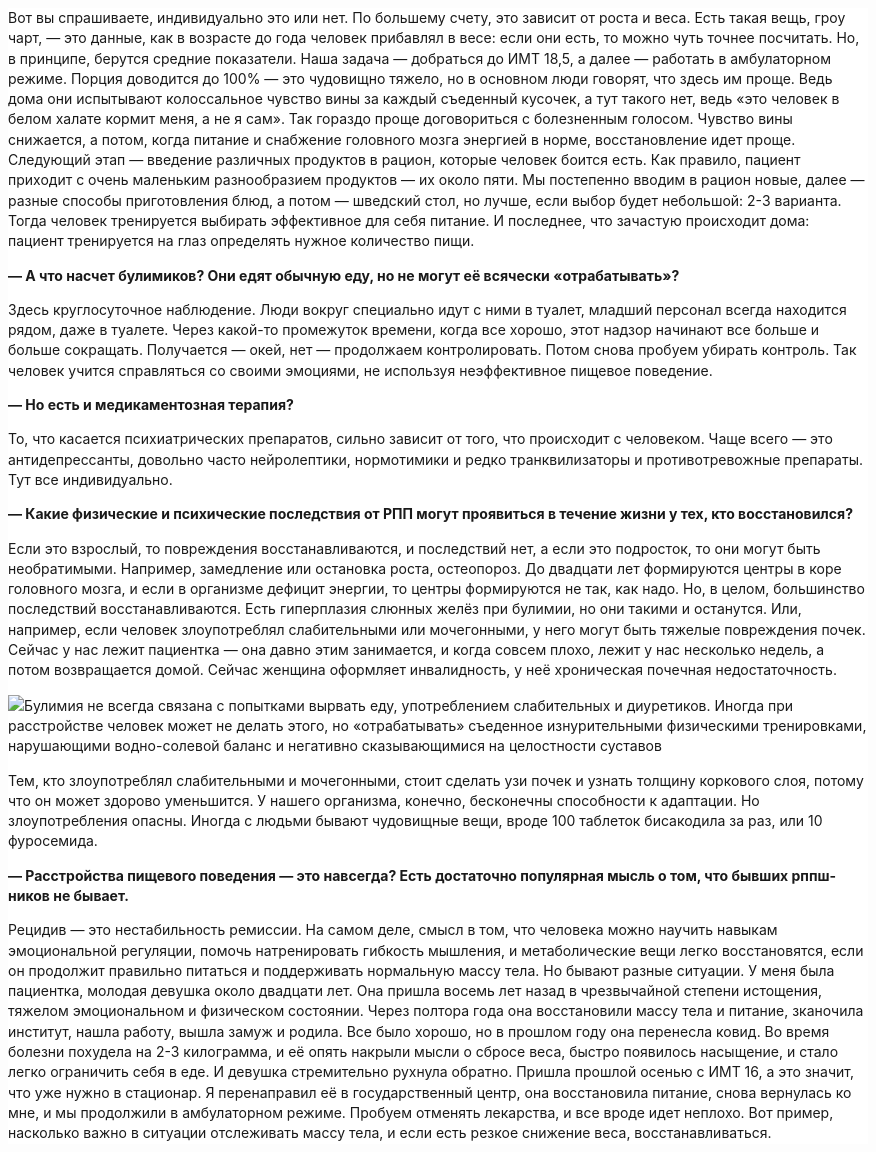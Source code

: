 Вот вы спрашиваете, индивидуально это или нет. По большему счету, это зависит от роста и веса. Есть такая вещь, гроу чарт, — это данные, как в возрасте до года человек прибавлял в весе: если они есть, то можно чуть точнее посчитать. Но, в принципе, берутся средние показатели. Наша задача — добраться до ИМТ 18,5, а далее — работать в амбулаторном режиме. Порция доводится до 100% — это чудовищно тяжело, но в основном люди говорят, что здесь им проще. Ведь дома они испытывают колоссальное чувство вины за каждый съеденный кусочек, а тут такого нет, ведь «это человек в белом халате кормит меня, а не я сам». Так гораздо проще договориться с болезненным голосом. Чувство вины снижается, а потом, когда питание и снабжение головного мозга энергией в норме, восстановление идет проще. Следующий этап — введение различных продуктов в рацион, которые человек боится есть. Как правило, пациент приходит с очень маленьким разнообразием продуктов — их около пяти. Мы постепенно вводим в рацион новые, далее — разные способы приготовления блюд, а потом — шведский стол, но лучше, если выбор будет небольшой: 2-3 варианта. Тогда человек тренируется выбирать эффективное для себя питание. И последнее, что зачастую происходит дома: пациент тренируется на глаз определять нужное количество пищи.

**— А что насчет булимиков? Они едят обычную еду, но не могут её всячески «отрабатывать»?**

Здесь круглосуточное наблюдение. Люди вокруг специально идут с ними в туалет, младший персонал всегда находится рядом, даже в туалете. Через какой-то промежуток времени, когда все хорошо, этот надзор начинают все больше и больше сокращать. Получается — окей, нет — продолжаем контролировать. Потом снова пробуем убирать контроль. Так человек учится справляться со своими эмоциями, не используя неэффективное пищевое поведение. 

**— Но есть и медикаментозная терапия?**

То, что касается психиатрических препаратов, сильно зависит от того, что происходит с человеком. Чаще всего — это антидепрессанты, довольно часто нейролептики, нормотимики и редко транквилизаторы и противотревожные препараты. Тут все индивидуально.

**— Какие физические и психические последствия от РПП могут проявиться в течение жизни у тех, кто восстановился?**

Если это взрослый, то повреждения восстанавливаются, и последствий нет, а если это подросток, то они могут быть необратимыми. Например, замедление или остановка роста, остеопороз. До двадцати лет формируются центры в коре головного мозга, и если в организме дефицит энергии, то центры формируются не так, как надо. Но, в целом, большинство последствий восстанавливаются. Есть гиперплазия слюнных желёз[‌](#) при булимии, но они такими и останутся. Или, например, если человек злоупотреблял слабительными или мочегонными, у него могут быть тяжелые повреждения почек. Сейчас у нас лежит пациентка — она давно этим занимается, и когда совсем плохо, лежит у нас несколько недель, а потом возвращается домой. Сейчас женщина оформляет инвалидность, у неё хроническая почечная недостаточность.

![](https://assets.discours.io/unsafe/1600x/production/image/113f8aa0-0a6e-11ec-a706-6500f79e24a8.png)Булимия не всегда связана с попытками вырвать еду, употреблением слабительных и диуретиков. Иногда при расстройстве человек может не делать этого, но «отрабатывать» съеденное изнурительными физическими тренировками, нарушающими водно-солевой баланс и негативно сказывающимися на целостности суставов

Тем, кто злоупотреблял слабительными и мочегонными, стоит сделать узи почек и узнать толщину коркового слоя, потому что он может здорово уменьшится. У нашего организма, конечно, бесконечны способности к адаптации. Но злоупотребления опасны. Иногда с людьми бывают чудовищные вещи, вроде 100 таблеток бисакодила за раз, или 10 фуросемида.

**— Расстройства пищевого поведения — это навсегда? Есть достаточно популярная мысль о том, что бывших рппш-ников не бывает.**

Рецидив — это нестабильность ремиссии. На самом деле, смысл в том, что человека можно научить навыкам эмоциональной регуляции, помочь натренировать гибкость мышления, и метаболические вещи легко восстановятся, если он продолжит правильно питаться и поддерживать нормальную массу тела. Но бывают разные ситуации. У меня была пациентка, молодая девушка около двадцати лет. Она пришла восемь лет назад в чрезвычайной степени истощения, тяжелом эмоциональном и физическом состоянии. Через полтора года она восстановили массу тела и питание, зканочила институт, нашла работу, вышла замуж и родила. Все было хорошо, но в прошлом году она перенесла ковид. Во время болезни похудела на 2-3 килограмма, и её опять накрыли мысли о сбросе веса, быстро появилось насыщение, и стало легко ограничить себя в еде. И девушка стремительно рухнула обратно. Пришла прошлой осенью с ИМТ 16, а это значит, что уже нужно в стационар. Я перенаправил её в государственный центр, она восстановила питание, снова вернулась ко мне, и мы продолжили в амбулаторном режиме. Пробуем отменять лекарства, и все вроде идет неплохо. Вот пример, насколько важно в ситуации отслеживать массу тела, и если есть резкое снижение веса, восстанавливаться. 
